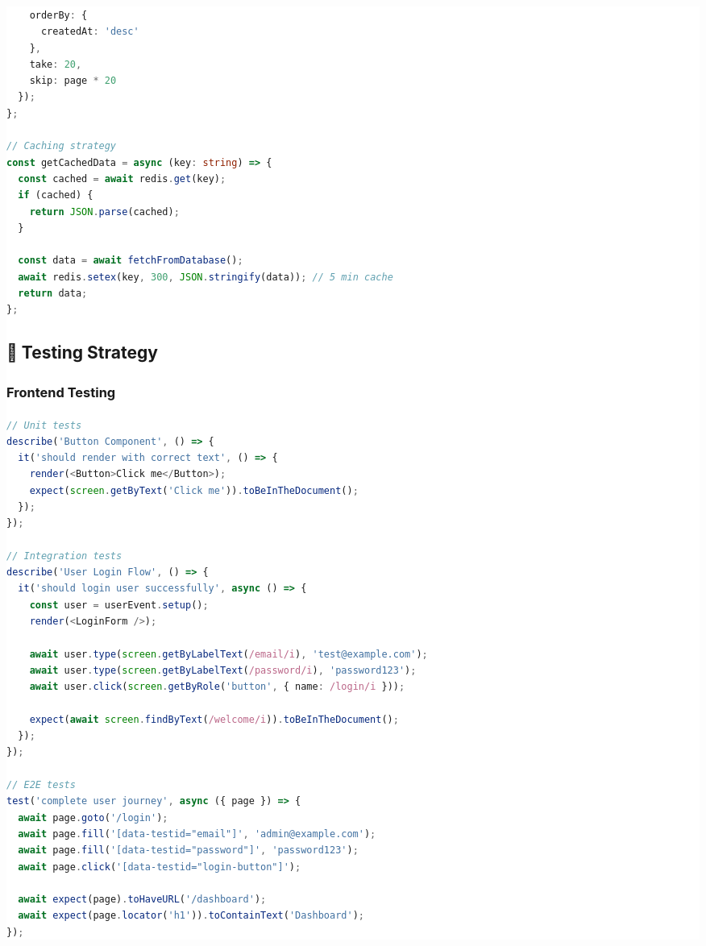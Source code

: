 ```typescript
    orderBy: {
      createdAt: 'desc'
    },
    take: 20,
    skip: page * 20
  });
};

// Caching strategy
const getCachedData = async (key: string) => {
  const cached = await redis.get(key);
  if (cached) {
    return JSON.parse(cached);
  }
  
  const data = await fetchFromDatabase();
  await redis.setex(key, 300, JSON.stringify(data)); // 5 min cache
  return data;
};
```

## 🧪 Testing Strategy

### Frontend Testing
```typescript
// Unit tests
describe('Button Component', () => {
  it('should render with correct text', () => {
    render(<Button>Click me</Button>);
    expect(screen.getByText('Click me')).toBeInTheDocument();
  });
});

// Integration tests
describe('User Login Flow', () => {
  it('should login user successfully', async () => {
    const user = userEvent.setup();
    render(<LoginForm />);
    
    await user.type(screen.getByLabelText(/email/i), 'test@example.com');
    await user.type(screen.getByLabelText(/password/i), 'password123');
    await user.click(screen.getByRole('button', { name: /login/i }));
    
    expect(await screen.findByText(/welcome/i)).toBeInTheDocument();
  });
});

// E2E tests
test('complete user journey', async ({ page }) => {
  await page.goto('/login');
  await page.fill('[data-testid="email"]', 'admin@example.com');
  await page.fill('[data-testid="password"]', 'password123');
  await page.click('[data-testid="login-button"]');
  
  await expect(page).toHaveURL('/dashboard');
  await expect(page.locator('h1')).toContainText('Dashboard');
});
```
